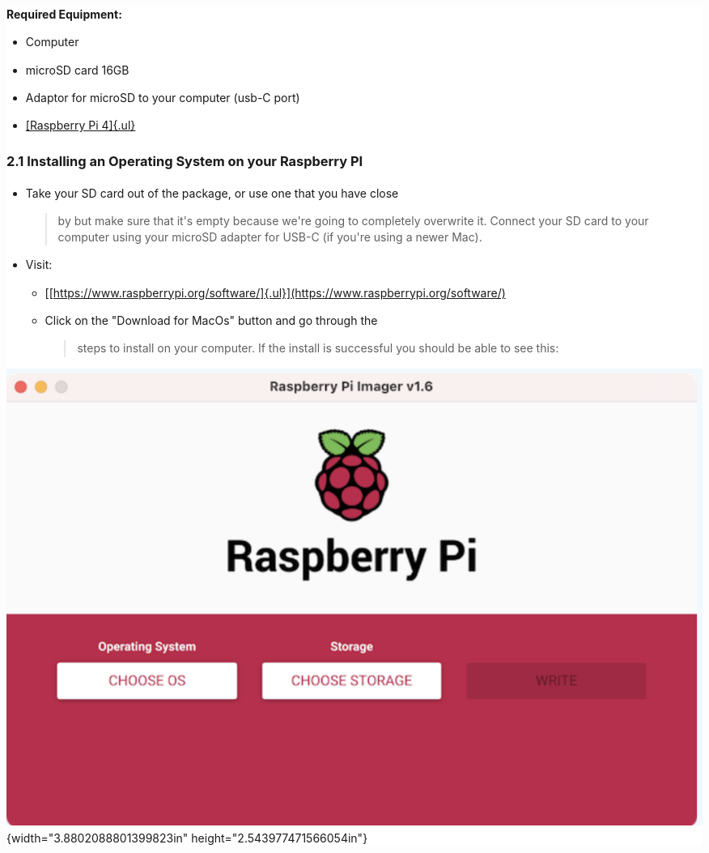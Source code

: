**Required Equipment:**

-   Computer

-   microSD card 16GB

-   Adaptor for microSD to your computer (usb-C port)

-   [[Raspberry Pi 4]{.ul}](https://www.adafruit.com/product/4296)

### 2.1 Installing an Operating System on your Raspberry PI

-   Take your SD card out of the package, or use one that you have close
    > by but make sure that it's empty because we're going to completely
    > overwrite it. Connect your SD card to your computer using your
    > microSD adapter for USB-C (if you're using a newer Mac).

-   Visit:

    -   [[https://www.raspberrypi.org/software/]{.ul}](https://www.raspberrypi.org/software/)

    -   Click on the "Download for MacOs" button and go through the
        > steps to install on your computer. If the install is
        > successful you should be able to see this:

![](TutorialMedia/media/image11.png){width="3.8802088801399823in"
height="2.543977471566054in"}
